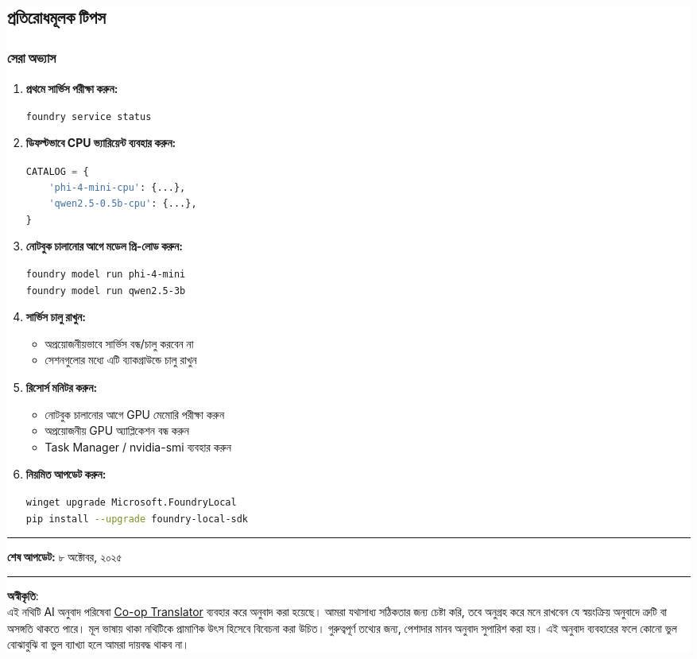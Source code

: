 
## প্রতিরোধমূলক টিপস

### সেরা অভ্যাস

1. **প্রথমে সার্ভিস পরীক্ষা করুন:**
   ```bash
   foundry service status
   ```

2. **ডিফল্টভাবে CPU ভ্যারিয়েন্ট ব্যবহার করুন:**
   ```python
   CATALOG = {
       'phi-4-mini-cpu': {...},
       'qwen2.5-0.5b-cpu': {...},
   }
   ```

3. **নোটবুক চালানোর আগে মডেল প্রি-লোড করুন:**
   ```bash
   foundry model run phi-4-mini
   foundry model run qwen2.5-3b
   ```

4. **সার্ভিস চালু রাখুন:**
   - অপ্রয়োজনীয়ভাবে সার্ভিস বন্ধ/চালু করবেন না
   - সেশনগুলোর মধ্যে এটি ব্যাকগ্রাউন্ডে চালু রাখুন

5. **রিসোর্স মনিটর করুন:**
   - নোটবুক চালানোর আগে GPU মেমোরি পরীক্ষা করুন
   - অপ্রয়োজনীয় GPU অ্যাপ্লিকেশন বন্ধ করুন
   - Task Manager / nvidia-smi ব্যবহার করুন

6. **নিয়মিত আপডেট করুন:**
   ```bash
   winget upgrade Microsoft.FoundryLocal
   pip install --upgrade foundry-local-sdk
   ```

---

**শেষ আপডেট:** ৮ অক্টোবর, ২০২৫

---

**অস্বীকৃতি**:  
এই নথিটি AI অনুবাদ পরিষেবা [Co-op Translator](https://github.com/Azure/co-op-translator) ব্যবহার করে অনুবাদ করা হয়েছে। আমরা যথাসাধ্য সঠিকতার জন্য চেষ্টা করি, তবে অনুগ্রহ করে মনে রাখবেন যে স্বয়ংক্রিয় অনুবাদে ত্রুটি বা অসঙ্গতি থাকতে পারে। মূল ভাষায় থাকা নথিটিকে প্রামাণিক উৎস হিসেবে বিবেচনা করা উচিত। গুরুত্বপূর্ণ তথ্যের জন্য, পেশাদার মানব অনুবাদ সুপারিশ করা হয়। এই অনুবাদ ব্যবহারের ফলে কোনো ভুল বোঝাবুঝি বা ভুল ব্যাখ্যা হলে আমরা দায়বদ্ধ থাকব না।